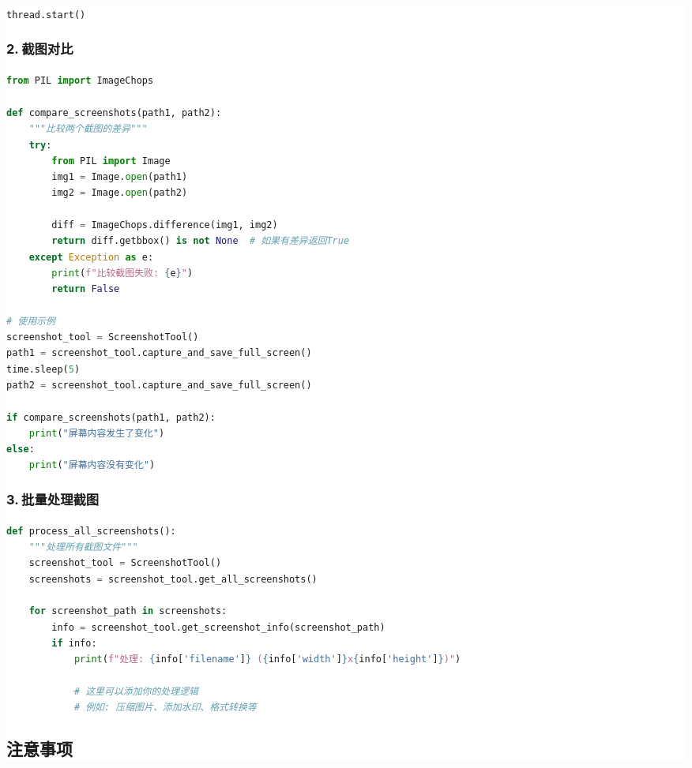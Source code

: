 ```python
thread.start()
```

### 2. 截图对比

```python
from PIL import ImageChops

def compare_screenshots(path1, path2):
    """比较两个截图的差异"""
    try:
        from PIL import Image
        img1 = Image.open(path1)
        img2 = Image.open(path2)
        
        diff = ImageChops.difference(img1, img2)
        return diff.getbbox() is not None  # 如果有差异返回True
    except Exception as e:
        print(f"比较截图失败: {e}")
        return False

# 使用示例
screenshot_tool = ScreenshotTool()
path1 = screenshot_tool.capture_and_save_full_screen()
time.sleep(5)
path2 = screenshot_tool.capture_and_save_full_screen()

if compare_screenshots(path1, path2):
    print("屏幕内容发生了变化")
else:
    print("屏幕内容没有变化")
```

### 3. 批量处理截图

```python
def process_all_screenshots():
    """处理所有截图文件"""
    screenshot_tool = ScreenshotTool()
    screenshots = screenshot_tool.get_all_screenshots()
    
    for screenshot_path in screenshots:
        info = screenshot_tool.get_screenshot_info(screenshot_path)
        if info:
            print(f"处理: {info['filename']} ({info['width']}x{info['height']})")
            
            # 这里可以添加你的处理逻辑
            # 例如: 压缩图片、添加水印、格式转换等
```

## 注意事项
